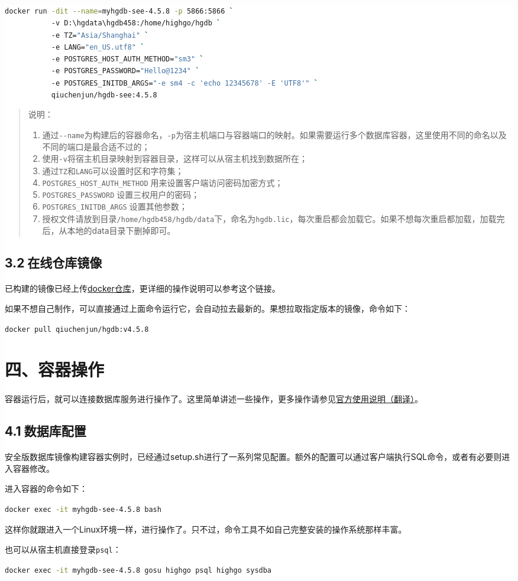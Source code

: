 ```bash
docker run -dit --name=myhgdb-see-4.5.8 -p 5866:5866 `
           -v D:\hgdata\hgdb458:/home/highgo/hgdb `
           -e TZ="Asia/Shanghai" `
           -e LANG="en_US.utf8" `
           -e POSTGRES_HOST_AUTH_METHOD="sm3" `
           -e POSTGRES_PASSWORD="Hello@1234" `
           -e POSTGRES_INITDB_ARGS="-e sm4 -c 'echo 12345678' -E 'UTF8'" `
           qiuchenjun/hgdb-see:4.5.8
```



> 说明：
>
> 1. 通过`--name`为构建后的容器命名，`-p`为宿主机端口与容器端口的映射。如果需要运行多个数据库容器，这里使用不同的命名以及不同的端口是最合适不过的；
> 2. 使用`-v`将宿主机目录映射到容器目录，这样可以从宿主机找到数据所在；
> 3. 通过`TZ`和`LANG`可以设置时区和字符集；
> 4. `POSTGRES_HOST_AUTH_METHOD` 用来设置客户端访问密码加密方式；
> 5. `POSTGRES_PASSWORD` 设置三权用户的密码；
> 6. `POSTGRES_INITDB_ARGS` 设置其他参数；
> 7. 授权文件请放到目录`/home/hgdb458/hgdb/data`下，命名为`hgdb.lic`，每次重启都会加载它。如果不想每次重启都加载，加载完后，从本地的data目录下删掉即可。

## 3.2 在线仓库镜像

已构建的镜像已经上传[docker仓库](https://hub.docker.com/r/qiuchenjun/hgdb-see)，更详细的操作说明可以参考这个链接。

如果不想自己制作，可以直接通过上面命令运行它，会自动拉去最新的。果想拉取指定版本的镜像，命令如下：

```bash
docker pull qiuchenjun/hgdb:v4.5.8
```



# 四、容器操作

容器运行后，就可以连接数据库服务进行操作了。这里简单讲述一些操作，更多操作请参见[官方使用说明（翻译）](https://pgfans.cn/a/2110)。

## 4.1 数据库配置

安全版数据库镜像构建容器实例时，已经通过setup.sh进行了一系列常见配置。额外的配置可以通过客户端执行SQL命令，或者有必要则进入容器修改。

进入容器的命令如下：

```bash
docker exec -it myhgdb-see-4.5.8 bash
```

这样你就跟进入一个Linux环境一样，进行操作了。只不过，命令工具不如自己完整安装的操作系统那样丰富。

也可以从宿主机直接登录`psql`：

```bash
docker exec -it myhgdb-see-4.5.8 gosu highgo psql highgo sysdba
```
